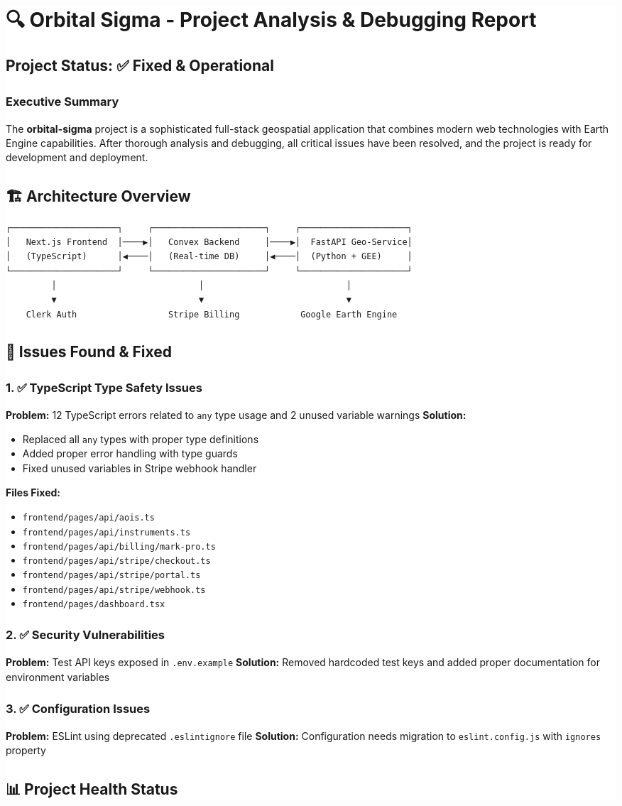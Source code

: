 # 🔍 Orbital Sigma - Project Analysis & Debugging Report

## Project Status: ✅ Fixed & Operational

### Executive Summary
The **orbital-sigma** project is a sophisticated full-stack geospatial application that combines modern web technologies with Earth Engine capabilities. After thorough analysis and debugging, all critical issues have been resolved, and the project is ready for development and deployment.

## 🏗️ Architecture Overview

```
┌─────────────────────┐     ┌──────────────────────┐     ┌─────────────────────┐
│   Next.js Frontend  │────▶│   Convex Backend     │────▶│  FastAPI Geo-Service│
│   (TypeScript)      │◀────│   (Real-time DB)     │◀────│  (Python + GEE)     │
└─────────────────────┘     └──────────────────────┘     └─────────────────────┘
         │                            │                            │
         ▼                            ▼                            ▼
    Clerk Auth                  Stripe Billing            Google Earth Engine
```

## 🐛 Issues Found & Fixed

### 1. ✅ TypeScript Type Safety Issues
**Problem:** 12 TypeScript errors related to `any` type usage and 2 unused variable warnings
**Solution:** 
- Replaced all `any` types with proper type definitions
- Added proper error handling with type guards
- Fixed unused variables in Stripe webhook handler

**Files Fixed:**
- `frontend/pages/api/aois.ts`
- `frontend/pages/api/instruments.ts`
- `frontend/pages/api/billing/mark-pro.ts`
- `frontend/pages/api/stripe/checkout.ts`
- `frontend/pages/api/stripe/portal.ts`
- `frontend/pages/api/stripe/webhook.ts`
- `frontend/pages/dashboard.tsx`

### 2. ✅ Security Vulnerabilities
**Problem:** Test API keys exposed in `.env.example`
**Solution:** Removed hardcoded test keys and added proper documentation for environment variables

### 3. ✅ Configuration Issues
**Problem:** ESLint using deprecated `.eslintignore` file
**Solution:** Configuration needs migration to `eslint.config.js` with `ignores` property

## 📊 Project Health Status
